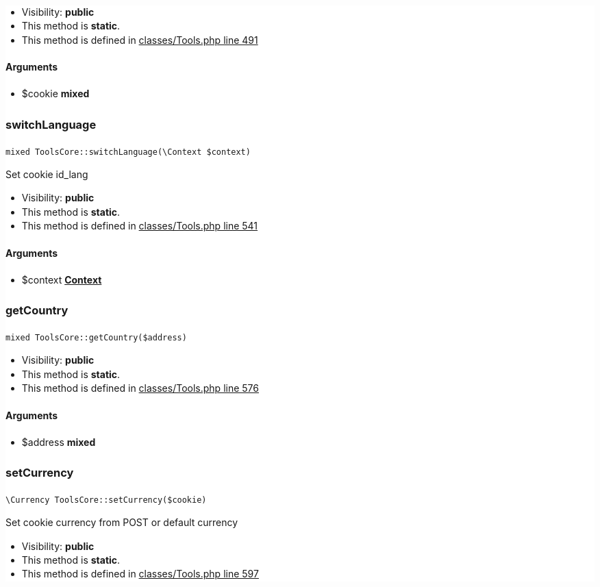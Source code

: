

* Visibility: **public**
* This method is **static**.
* This method is defined in [classes/Tools.php line 491](https://github.com/PrestaShop/PrestaShop/blob/1.6.1.1/classes/Tools.php#L491)


#### Arguments
* $cookie **mixed**



### <a name="method-switchLanguage"></a>switchLanguage

    mixed ToolsCore::switchLanguage(\Context $context)

Set cookie id_lang



* Visibility: **public**
* This method is **static**.
* This method is defined in [classes/Tools.php line 541](https://github.com/PrestaShop/PrestaShop/blob/1.6.1.1/classes/Tools.php#L541)


#### Arguments
* $context **[Context](ContextCore)**



### <a name="method-getCountry"></a>getCountry

    mixed ToolsCore::getCountry($address)





* Visibility: **public**
* This method is **static**.
* This method is defined in [classes/Tools.php line 576](https://github.com/PrestaShop/PrestaShop/blob/1.6.1.1/classes/Tools.php#L576)


#### Arguments
* $address **mixed**



### <a name="method-setCurrency"></a>setCurrency

    \Currency ToolsCore::setCurrency($cookie)

Set cookie currency from POST or default currency



* Visibility: **public**
* This method is **static**.
* This method is defined in [classes/Tools.php line 597](https://github.com/PrestaShop/PrestaShop/blob/1.6.1.1/classes/Tools.php#L597)
